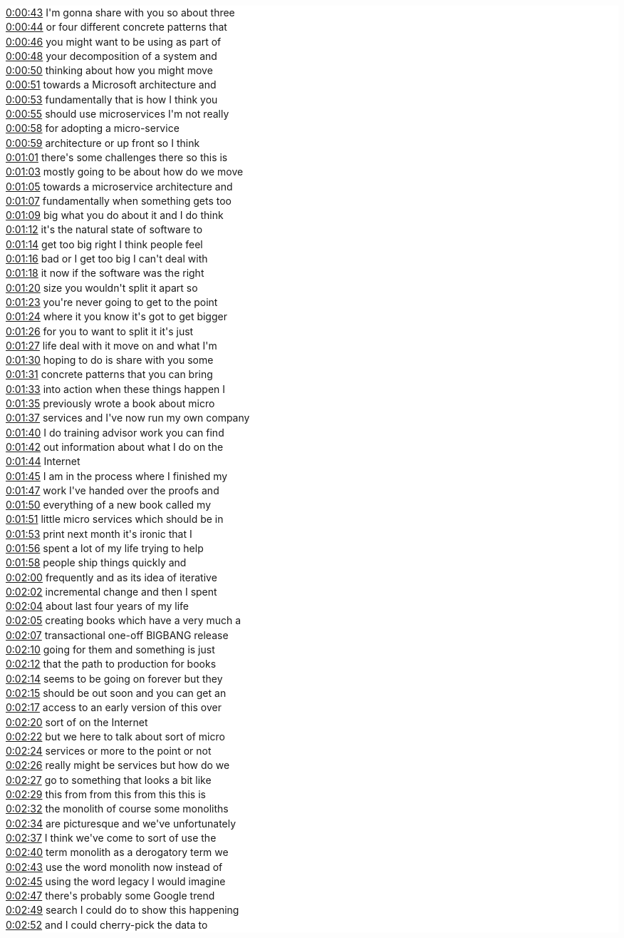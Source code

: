 [0:00:43](https://youtu.be/9I9GdSQ1bbM?t=43) I'm gonna share with you so about three  
[0:00:44](https://youtu.be/9I9GdSQ1bbM?t=44) or four different concrete patterns that  
[0:00:46](https://youtu.be/9I9GdSQ1bbM?t=46) you might want to be using as part of  
[0:00:48](https://youtu.be/9I9GdSQ1bbM?t=48) your decomposition of a system and  
[0:00:50](https://youtu.be/9I9GdSQ1bbM?t=50) thinking about how you might move  
[0:00:51](https://youtu.be/9I9GdSQ1bbM?t=51) towards a Microsoft architecture and  
[0:00:53](https://youtu.be/9I9GdSQ1bbM?t=53) fundamentally that is how I think you  
[0:00:55](https://youtu.be/9I9GdSQ1bbM?t=55) should use microservices I'm not really  
[0:00:58](https://youtu.be/9I9GdSQ1bbM?t=58) for adopting a micro-service  
[0:00:59](https://youtu.be/9I9GdSQ1bbM?t=59) architecture or up front so I think  
[0:01:01](https://youtu.be/9I9GdSQ1bbM?t=61) there's some challenges there so this is  
[0:01:03](https://youtu.be/9I9GdSQ1bbM?t=63) mostly going to be about how do we move  
[0:01:05](https://youtu.be/9I9GdSQ1bbM?t=65) towards a microservice architecture and  
[0:01:07](https://youtu.be/9I9GdSQ1bbM?t=67) fundamentally when something gets too  
[0:01:09](https://youtu.be/9I9GdSQ1bbM?t=69) big what you do about it and I do think  
[0:01:12](https://youtu.be/9I9GdSQ1bbM?t=72) it's the natural state of software to  
[0:01:14](https://youtu.be/9I9GdSQ1bbM?t=74) get too big right I think people feel  
[0:01:16](https://youtu.be/9I9GdSQ1bbM?t=76) bad or I get too big I can't deal with  
[0:01:18](https://youtu.be/9I9GdSQ1bbM?t=78) it now if the software was the right  
[0:01:20](https://youtu.be/9I9GdSQ1bbM?t=80) size you wouldn't split it apart so  
[0:01:23](https://youtu.be/9I9GdSQ1bbM?t=83) you're never going to get to the point  
[0:01:24](https://youtu.be/9I9GdSQ1bbM?t=84) where it you know it's got to get bigger  
[0:01:26](https://youtu.be/9I9GdSQ1bbM?t=86) for you to want to split it it's just  
[0:01:27](https://youtu.be/9I9GdSQ1bbM?t=87) life deal with it move on and what I'm  
[0:01:30](https://youtu.be/9I9GdSQ1bbM?t=90) hoping to do is share with you some  
[0:01:31](https://youtu.be/9I9GdSQ1bbM?t=91) concrete patterns that you can bring  
[0:01:33](https://youtu.be/9I9GdSQ1bbM?t=93) into action when these things happen I  
[0:01:35](https://youtu.be/9I9GdSQ1bbM?t=95) previously wrote a book about micro  
[0:01:37](https://youtu.be/9I9GdSQ1bbM?t=97) services and I've now run my own company  
[0:01:40](https://youtu.be/9I9GdSQ1bbM?t=100) I do training advisor work you can find  
[0:01:42](https://youtu.be/9I9GdSQ1bbM?t=102) out information about what I do on the  
[0:01:44](https://youtu.be/9I9GdSQ1bbM?t=104) Internet  
[0:01:45](https://youtu.be/9I9GdSQ1bbM?t=105) I am in the process where I finished my  
[0:01:47](https://youtu.be/9I9GdSQ1bbM?t=107) work I've handed over the proofs and  
[0:01:50](https://youtu.be/9I9GdSQ1bbM?t=110) everything of a new book called my  
[0:01:51](https://youtu.be/9I9GdSQ1bbM?t=111) little micro services which should be in  
[0:01:53](https://youtu.be/9I9GdSQ1bbM?t=113) print next month it's ironic that I  
[0:01:56](https://youtu.be/9I9GdSQ1bbM?t=116) spent a lot of my life trying to help  
[0:01:58](https://youtu.be/9I9GdSQ1bbM?t=118) people ship things quickly and  
[0:02:00](https://youtu.be/9I9GdSQ1bbM?t=120) frequently and as its idea of iterative  
[0:02:02](https://youtu.be/9I9GdSQ1bbM?t=122) incremental change and then I spent  
[0:02:04](https://youtu.be/9I9GdSQ1bbM?t=124) about last four years of my life  
[0:02:05](https://youtu.be/9I9GdSQ1bbM?t=125) creating books which have a very much a  
[0:02:07](https://youtu.be/9I9GdSQ1bbM?t=127) transactional one-off BIGBANG release  
[0:02:10](https://youtu.be/9I9GdSQ1bbM?t=130) going for them and something is just  
[0:02:12](https://youtu.be/9I9GdSQ1bbM?t=132) that the path to production for books  
[0:02:14](https://youtu.be/9I9GdSQ1bbM?t=134) seems to be going on forever but they  
[0:02:15](https://youtu.be/9I9GdSQ1bbM?t=135) should be out soon and you can get an  
[0:02:17](https://youtu.be/9I9GdSQ1bbM?t=137) access to an early version of this over  
[0:02:20](https://youtu.be/9I9GdSQ1bbM?t=140) sort of on the Internet  
[0:02:22](https://youtu.be/9I9GdSQ1bbM?t=142) but we here to talk about sort of micro  
[0:02:24](https://youtu.be/9I9GdSQ1bbM?t=144) services or more to the point or not  
[0:02:26](https://youtu.be/9I9GdSQ1bbM?t=146) really might be services but how do we  
[0:02:27](https://youtu.be/9I9GdSQ1bbM?t=147) go to something that looks a bit like  
[0:02:29](https://youtu.be/9I9GdSQ1bbM?t=149) this from from this from this this is  
[0:02:32](https://youtu.be/9I9GdSQ1bbM?t=152) the monolith of course some monoliths  
[0:02:34](https://youtu.be/9I9GdSQ1bbM?t=154) are picturesque and we've unfortunately  
[0:02:37](https://youtu.be/9I9GdSQ1bbM?t=157) I think we've come to sort of use the  
[0:02:40](https://youtu.be/9I9GdSQ1bbM?t=160) term monolith as a derogatory term we  
[0:02:43](https://youtu.be/9I9GdSQ1bbM?t=163) use the word monolith now instead of  
[0:02:45](https://youtu.be/9I9GdSQ1bbM?t=165) using the word legacy I would imagine  
[0:02:47](https://youtu.be/9I9GdSQ1bbM?t=167) there's probably some Google trend  
[0:02:49](https://youtu.be/9I9GdSQ1bbM?t=169) search I could do to show this happening  
[0:02:52](https://youtu.be/9I9GdSQ1bbM?t=172) and I could cherry-pick the data to  